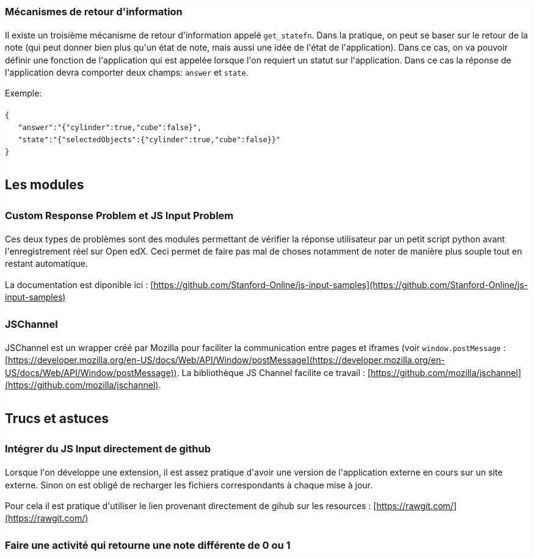 ### Mécanismes de retour d'information

Il existe un troisième mécanisme de retour d'information appelé `get_statefn`.
Dans la pratique, on peut se baser sur le retour de la note (qui peut donner bien plus qu'un état de note, mais aussi une idée de l'état de l'application).
Dans ce cas, on va pouvoir définir une fonction de l'application qui est appelée lorsque l'on requiert un statut sur l'application. Dans ce cas la réponse de l'application devra comporter deux champs: `answer` et `state`.

Exemple:

```
{  
   "answer":"{"cylinder":true,"cube":false}",
   "state":"{"selectedObjects":{"cylinder":true,"cube":false}}"
}
```


## Les modules

### Custom Response Problem et JS Input Problem

Ces deux types de problèmes sont des modules permettant de vérifier la réponse utilisateur par un petit script python avant l'enregistrement réel sur Open edX.
Ceci permet de faire pas mal de choses notamment de noter de manière plus souple tout en restant automatique.

La documentation est diponible ici : [https://github.com/Stanford-Online/js-input-samples](https://github.com/Stanford-Online/js-input-samples)

### JSChannel

JSChannel est un wrapper créé par Mozilla pour faciliter la communication entre pages et iframes (voir `window.postMessage` : [https://developer.mozilla.org/en-US/docs/Web/API/Window/postMessage](https://developer.mozilla.org/en-US/docs/Web/API/Window/postMessage)).
La bibliothèque JS Channel facilite ce travail : [https://github.com/mozilla/jschannel](https://github.com/mozilla/jschannel).

## Trucs et astuces

### Intégrer du JS Input directement de github

Lorsque l'on développe une extension, il est assez pratique d'avoir une version de l'application externe en cours sur un site externe. Sinon on est obligé de recharger les fichiers correspondants à chaque mise à jour.

Pour cela il est pratique d'utiliser le lien provenant directement de gihub sur les resources : [https://rawgit.com/](https://rawgit.com/)


### Faire une activité qui retourne une note différente de 0 ou 1
